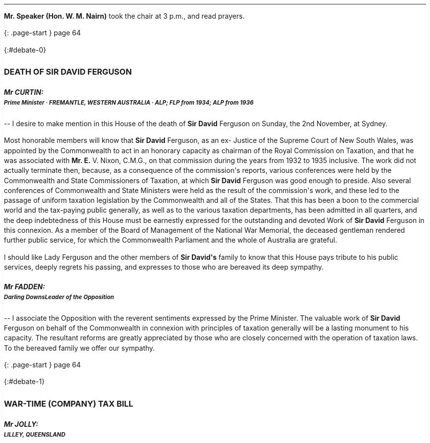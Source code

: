 
----


 **Mr. Speaker (Hon. W. M. Nairn)** took the chair at 3 p.m., and read prayers. 

{: .page-start }
page 64

{:#debate-0}
### DEATH OF SIR DAVID FERGUSON

##### Mr CURTIN:<br><small class="text-muted">Prime Minister &middot; FREMANTLE, WESTERN AUSTRALIA &middot; ALP; FLP from 1934; ALP from 1936</small>

-- I desire to make mention in this House of the death of  **Sir David**  Ferguson on Sunday, the 2nd November, at Sydney. 

Most honorable members will know that  **Sir David**  Ferguson, as an ex- Justice of the Supreme Court of New South Wales, was appointed by the Commonwealth to act in an honorary capacity as  chairman  of the Royal Commission on Taxation, and that he was associated with  **Mr. E.**  V. Nixon, C.M.G., on that commission during the years from 1932 to 1935 inclusive. The work did not actually terminate then, because, as a consequence of the commission's reports, various conferences were held by the Commonwealth and State Commissioners of Taxation, at which  **Sir David**  Ferguson was good enough to preside. Also several conferences of Commonwealth and State Ministers were held as the result of the commission's work, and these led to the passage of uniform taxation legislation by the Commonwealth and all of the States. That this has been a boon to the commercial world and the tax-paying public generally, as well as to the various taxation departments, has been admitted in all quarters, and the deep indebtedness of this House must be earnestly expressed for the outstanding and devoted Work of  **Sir David**  Ferguson in this connexion. As a member of the Board of Management of the National War Memorial, the deceased gentleman rendered further public service, for which the Commonwealth Parliament and the whole of Australia are grateful. 

I should like Lady Ferguson and the other members of  **Sir David's**  family to know that this House pays tribute to his public services, deeply regrets his passing, and expresses to those who are bereaved its deep sympathy. 

##### Mr FADDEN:<br><small class="text-muted">Darling DownsLeader of the Opposition</small>

-- I associate the Opposition with the reverent sentiments expressed by the Prime Minister. The valuable work of  **Sir David**  Ferguson on behalf of the Commonwealth in connexion with principles of taxation generally will be a lasting monument to his capacity. The resultant reforms are greatly appreciated by those who are closely concerned with the operation of taxation laws. To the bereaved family we offer our sympathy. 

{: .page-start }
page 64

{:#debate-1}
### WAR-TIME (COMPANY) TAX BILL

##### Mr JOLLY:<br><small class="text-muted">LILLEY, QUEENSLAND</small>
